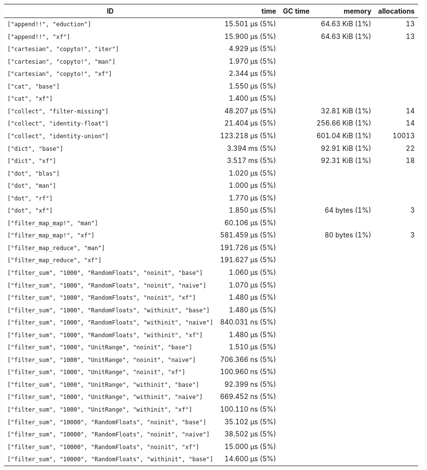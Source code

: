 | ID                                                             | time            | GC time | memory          | allocations |
|----------------------------------------------------------------|----------------:|--------:|----------------:|------------:|
| `["append!!", "eduction"]`                                     |  15.501 μs (5%) |         |  64.63 KiB (1%) |          13 |
| `["append!!", "xf"]`                                           |  15.900 μs (5%) |         |  64.63 KiB (1%) |          13 |
| `["cartesian", "copyto!", "iter"]`                             |   4.929 μs (5%) |         |                 |             |
| `["cartesian", "copyto!", "man"]`                              |   1.970 μs (5%) |         |                 |             |
| `["cartesian", "copyto!", "xf"]`                               |   2.344 μs (5%) |         |                 |             |
| `["cat", "base"]`                                              |   1.550 μs (5%) |         |                 |             |
| `["cat", "xf"]`                                                |   1.400 μs (5%) |         |                 |             |
| `["collect", "filter-missing"]`                                |  48.207 μs (5%) |         |  32.81 KiB (1%) |          14 |
| `["collect", "identity-float"]`                                |  21.404 μs (5%) |         | 256.66 KiB (1%) |          14 |
| `["collect", "identity-union"]`                                | 123.218 μs (5%) |         | 601.04 KiB (1%) |       10013 |
| `["dict", "base"]`                                             |   3.394 ms (5%) |         |  92.91 KiB (1%) |          22 |
| `["dict", "xf"]`                                               |   3.517 ms (5%) |         |  92.31 KiB (1%) |          18 |
| `["dot", "blas"]`                                              |   1.020 μs (5%) |         |                 |             |
| `["dot", "man"]`                                               |   1.000 μs (5%) |         |                 |             |
| `["dot", "rf"]`                                                |   1.770 μs (5%) |         |                 |             |
| `["dot", "xf"]`                                                |   1.850 μs (5%) |         |   64 bytes (1%) |           3 |
| `["filter_map_map!", "man"]`                                   |  60.106 μs (5%) |         |                 |             |
| `["filter_map_map!", "xf"]`                                    | 581.459 μs (5%) |         |   80 bytes (1%) |           3 |
| `["filter_map_reduce", "man"]`                                 | 191.726 μs (5%) |         |                 |             |
| `["filter_map_reduce", "xf"]`                                  | 191.627 μs (5%) |         |                 |             |
| `["filter_sum", "1000", "RandomFloats", "noinit", "base"]`     |   1.060 μs (5%) |         |                 |             |
| `["filter_sum", "1000", "RandomFloats", "noinit", "naive"]`    |   1.070 μs (5%) |         |                 |             |
| `["filter_sum", "1000", "RandomFloats", "noinit", "xf"]`       |   1.480 μs (5%) |         |                 |             |
| `["filter_sum", "1000", "RandomFloats", "withinit", "base"]`   |   1.480 μs (5%) |         |                 |             |
| `["filter_sum", "1000", "RandomFloats", "withinit", "naive"]`  | 840.031 ns (5%) |         |                 |             |
| `["filter_sum", "1000", "RandomFloats", "withinit", "xf"]`     |   1.480 μs (5%) |         |                 |             |
| `["filter_sum", "1000", "UnitRange", "noinit", "base"]`        |   1.510 μs (5%) |         |                 |             |
| `["filter_sum", "1000", "UnitRange", "noinit", "naive"]`       | 706.366 ns (5%) |         |                 |             |
| `["filter_sum", "1000", "UnitRange", "noinit", "xf"]`          | 100.960 ns (5%) |         |                 |             |
| `["filter_sum", "1000", "UnitRange", "withinit", "base"]`      |  92.399 ns (5%) |         |                 |             |
| `["filter_sum", "1000", "UnitRange", "withinit", "naive"]`     | 669.452 ns (5%) |         |                 |             |
| `["filter_sum", "1000", "UnitRange", "withinit", "xf"]`        | 100.110 ns (5%) |         |                 |             |
| `["filter_sum", "10000", "RandomFloats", "noinit", "base"]`    |  35.102 μs (5%) |         |                 |             |
| `["filter_sum", "10000", "RandomFloats", "noinit", "naive"]`   |  38.502 μs (5%) |         |                 |             |
| `["filter_sum", "10000", "RandomFloats", "noinit", "xf"]`      |  15.000 μs (5%) |         |                 |             |
| `["filter_sum", "10000", "RandomFloats", "withinit", "base"]`  |  14.600 μs (5%) |         |                 |             |
